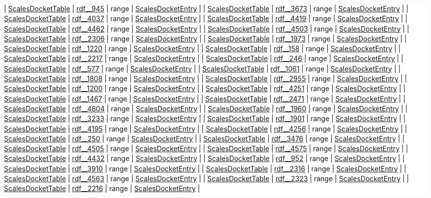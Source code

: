 | [ScalesDocketTable](../classes/ScalesDocketTable.md) | [rdf__945](../slots/rdf__945.md) | range | [ScalesDocketEntry](../classes/ScalesDocketEntry.md) |
| [ScalesDocketTable](../classes/ScalesDocketTable.md) | [rdf__3673](../slots/rdf__3673.md) | range | [ScalesDocketEntry](../classes/ScalesDocketEntry.md) |
| [ScalesDocketTable](../classes/ScalesDocketTable.md) | [rdf__4037](../slots/rdf__4037.md) | range | [ScalesDocketEntry](../classes/ScalesDocketEntry.md) |
| [ScalesDocketTable](../classes/ScalesDocketTable.md) | [rdf__4419](../slots/rdf__4419.md) | range | [ScalesDocketEntry](../classes/ScalesDocketEntry.md) |
| [ScalesDocketTable](../classes/ScalesDocketTable.md) | [rdf__4462](../slots/rdf__4462.md) | range | [ScalesDocketEntry](../classes/ScalesDocketEntry.md) |
| [ScalesDocketTable](../classes/ScalesDocketTable.md) | [rdf__4503](../slots/rdf__4503.md) | range | [ScalesDocketEntry](../classes/ScalesDocketEntry.md) |
| [ScalesDocketTable](../classes/ScalesDocketTable.md) | [rdf__2306](../slots/rdf__2306.md) | range | [ScalesDocketEntry](../classes/ScalesDocketEntry.md) |
| [ScalesDocketTable](../classes/ScalesDocketTable.md) | [rdf__1973](../slots/rdf__1973.md) | range | [ScalesDocketEntry](../classes/ScalesDocketEntry.md) |
| [ScalesDocketTable](../classes/ScalesDocketTable.md) | [rdf__1220](../slots/rdf__1220.md) | range | [ScalesDocketEntry](../classes/ScalesDocketEntry.md) |
| [ScalesDocketTable](../classes/ScalesDocketTable.md) | [rdf__158](../slots/rdf__158.md) | range | [ScalesDocketEntry](../classes/ScalesDocketEntry.md) |
| [ScalesDocketTable](../classes/ScalesDocketTable.md) | [rdf__2217](../slots/rdf__2217.md) | range | [ScalesDocketEntry](../classes/ScalesDocketEntry.md) |
| [ScalesDocketTable](../classes/ScalesDocketTable.md) | [rdf__246](../slots/rdf__246.md) | range | [ScalesDocketEntry](../classes/ScalesDocketEntry.md) |
| [ScalesDocketTable](../classes/ScalesDocketTable.md) | [rdf__577](../slots/rdf__577.md) | range | [ScalesDocketEntry](../classes/ScalesDocketEntry.md) |
| [ScalesDocketTable](../classes/ScalesDocketTable.md) | [rdf__1061](../slots/rdf__1061.md) | range | [ScalesDocketEntry](../classes/ScalesDocketEntry.md) |
| [ScalesDocketTable](../classes/ScalesDocketTable.md) | [rdf__1808](../slots/rdf__1808.md) | range | [ScalesDocketEntry](../classes/ScalesDocketEntry.md) |
| [ScalesDocketTable](../classes/ScalesDocketTable.md) | [rdf__2955](../slots/rdf__2955.md) | range | [ScalesDocketEntry](../classes/ScalesDocketEntry.md) |
| [ScalesDocketTable](../classes/ScalesDocketTable.md) | [rdf__1200](../slots/rdf__1200.md) | range | [ScalesDocketEntry](../classes/ScalesDocketEntry.md) |
| [ScalesDocketTable](../classes/ScalesDocketTable.md) | [rdf__4251](../slots/rdf__4251.md) | range | [ScalesDocketEntry](../classes/ScalesDocketEntry.md) |
| [ScalesDocketTable](../classes/ScalesDocketTable.md) | [rdf__1467](../slots/rdf__1467.md) | range | [ScalesDocketEntry](../classes/ScalesDocketEntry.md) |
| [ScalesDocketTable](../classes/ScalesDocketTable.md) | [rdf__2471](../slots/rdf__2471.md) | range | [ScalesDocketEntry](../classes/ScalesDocketEntry.md) |
| [ScalesDocketTable](../classes/ScalesDocketTable.md) | [rdf__4804](../slots/rdf__4804.md) | range | [ScalesDocketEntry](../classes/ScalesDocketEntry.md) |
| [ScalesDocketTable](../classes/ScalesDocketTable.md) | [rdf__1960](../slots/rdf__1960.md) | range | [ScalesDocketEntry](../classes/ScalesDocketEntry.md) |
| [ScalesDocketTable](../classes/ScalesDocketTable.md) | [rdf__3233](../slots/rdf__3233.md) | range | [ScalesDocketEntry](../classes/ScalesDocketEntry.md) |
| [ScalesDocketTable](../classes/ScalesDocketTable.md) | [rdf__1901](../slots/rdf__1901.md) | range | [ScalesDocketEntry](../classes/ScalesDocketEntry.md) |
| [ScalesDocketTable](../classes/ScalesDocketTable.md) | [rdf__4195](../slots/rdf__4195.md) | range | [ScalesDocketEntry](../classes/ScalesDocketEntry.md) |
| [ScalesDocketTable](../classes/ScalesDocketTable.md) | [rdf__4256](../slots/rdf__4256.md) | range | [ScalesDocketEntry](../classes/ScalesDocketEntry.md) |
| [ScalesDocketTable](../classes/ScalesDocketTable.md) | [rdf__250](../slots/rdf__250.md) | range | [ScalesDocketEntry](../classes/ScalesDocketEntry.md) |
| [ScalesDocketTable](../classes/ScalesDocketTable.md) | [rdf__3476](../slots/rdf__3476.md) | range | [ScalesDocketEntry](../classes/ScalesDocketEntry.md) |
| [ScalesDocketTable](../classes/ScalesDocketTable.md) | [rdf__4505](../slots/rdf__4505.md) | range | [ScalesDocketEntry](../classes/ScalesDocketEntry.md) |
| [ScalesDocketTable](../classes/ScalesDocketTable.md) | [rdf__4575](../slots/rdf__4575.md) | range | [ScalesDocketEntry](../classes/ScalesDocketEntry.md) |
| [ScalesDocketTable](../classes/ScalesDocketTable.md) | [rdf__4432](../slots/rdf__4432.md) | range | [ScalesDocketEntry](../classes/ScalesDocketEntry.md) |
| [ScalesDocketTable](../classes/ScalesDocketTable.md) | [rdf__952](../slots/rdf__952.md) | range | [ScalesDocketEntry](../classes/ScalesDocketEntry.md) |
| [ScalesDocketTable](../classes/ScalesDocketTable.md) | [rdf__3910](../slots/rdf__3910.md) | range | [ScalesDocketEntry](../classes/ScalesDocketEntry.md) |
| [ScalesDocketTable](../classes/ScalesDocketTable.md) | [rdf__2316](../slots/rdf__2316.md) | range | [ScalesDocketEntry](../classes/ScalesDocketEntry.md) |
| [ScalesDocketTable](../classes/ScalesDocketTable.md) | [rdf__4563](../slots/rdf__4563.md) | range | [ScalesDocketEntry](../classes/ScalesDocketEntry.md) |
| [ScalesDocketTable](../classes/ScalesDocketTable.md) | [rdf__2323](../slots/rdf__2323.md) | range | [ScalesDocketEntry](../classes/ScalesDocketEntry.md) |
| [ScalesDocketTable](../classes/ScalesDocketTable.md) | [rdf__2216](../slots/rdf__2216.md) | range | [ScalesDocketEntry](../classes/ScalesDocketEntry.md) |